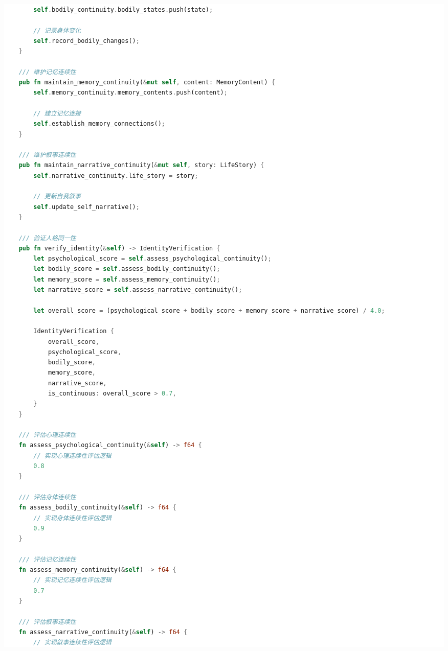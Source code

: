 ```rust
        self.bodily_continuity.bodily_states.push(state);
        
        // 记录身体变化
        self.record_bodily_changes();
    }

    /// 维护记忆连续性
    pub fn maintain_memory_continuity(&mut self, content: MemoryContent) {
        self.memory_continuity.memory_contents.push(content);
        
        // 建立记忆连接
        self.establish_memory_connections();
    }

    /// 维护叙事连续性
    pub fn maintain_narrative_continuity(&mut self, story: LifeStory) {
        self.narrative_continuity.life_story = story;
        
        // 更新自我叙事
        self.update_self_narrative();
    }

    /// 验证人格同一性
    pub fn verify_identity(&self) -> IdentityVerification {
        let psychological_score = self.assess_psychological_continuity();
        let bodily_score = self.assess_bodily_continuity();
        let memory_score = self.assess_memory_continuity();
        let narrative_score = self.assess_narrative_continuity();
        
        let overall_score = (psychological_score + bodily_score + memory_score + narrative_score) / 4.0;
        
        IdentityVerification {
            overall_score,
            psychological_score,
            bodily_score,
            memory_score,
            narrative_score,
            is_continuous: overall_score > 0.7,
        }
    }

    /// 评估心理连续性
    fn assess_psychological_continuity(&self) -> f64 {
        // 实现心理连续性评估逻辑
        0.8
    }

    /// 评估身体连续性
    fn assess_bodily_continuity(&self) -> f64 {
        // 实现身体连续性评估逻辑
        0.9
    }

    /// 评估记忆连续性
    fn assess_memory_continuity(&self) -> f64 {
        // 实现记忆连续性评估逻辑
        0.7
    }

    /// 评估叙事连续性
    fn assess_narrative_continuity(&self) -> f64 {
        // 实现叙事连续性评估逻辑
```